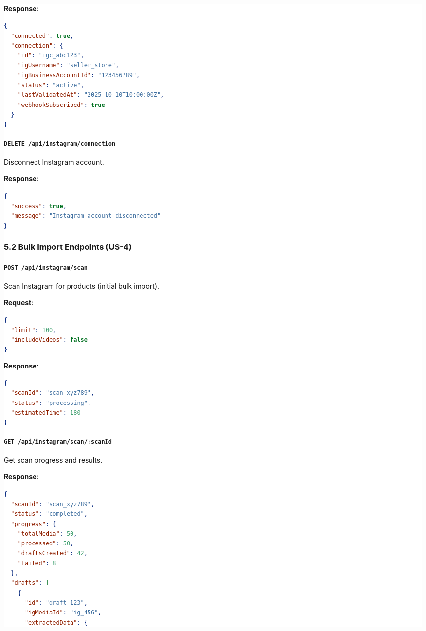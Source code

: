 **Response**:
```json
{
  "connected": true,
  "connection": {
    "id": "igc_abc123",
    "igUsername": "seller_store",
    "igBusinessAccountId": "123456789",
    "status": "active",
    "lastValidatedAt": "2025-10-10T10:00:00Z",
    "webhookSubscribed": true
  }
}
```

#### `DELETE /api/instagram/connection`
Disconnect Instagram account.

**Response**:
```json
{
  "success": true,
  "message": "Instagram account disconnected"
}
```

### 5.2 Bulk Import Endpoints (US-4)

#### `POST /api/instagram/scan`
Scan Instagram for products (initial bulk import).

**Request**:
```json
{
  "limit": 100,
  "includeVideos": false
}
```

**Response**:
```json
{
  "scanId": "scan_xyz789",
  "status": "processing",
  "estimatedTime": 180
}
```

#### `GET /api/instagram/scan/:scanId`
Get scan progress and results.

**Response**:
```json
{
  "scanId": "scan_xyz789",
  "status": "completed",
  "progress": {
    "totalMedia": 50,
    "processed": 50,
    "draftsCreated": 42,
    "failed": 8
  },
  "drafts": [
    {
      "id": "draft_123",
      "igMediaId": "ig_456",
      "extractedData": {
```